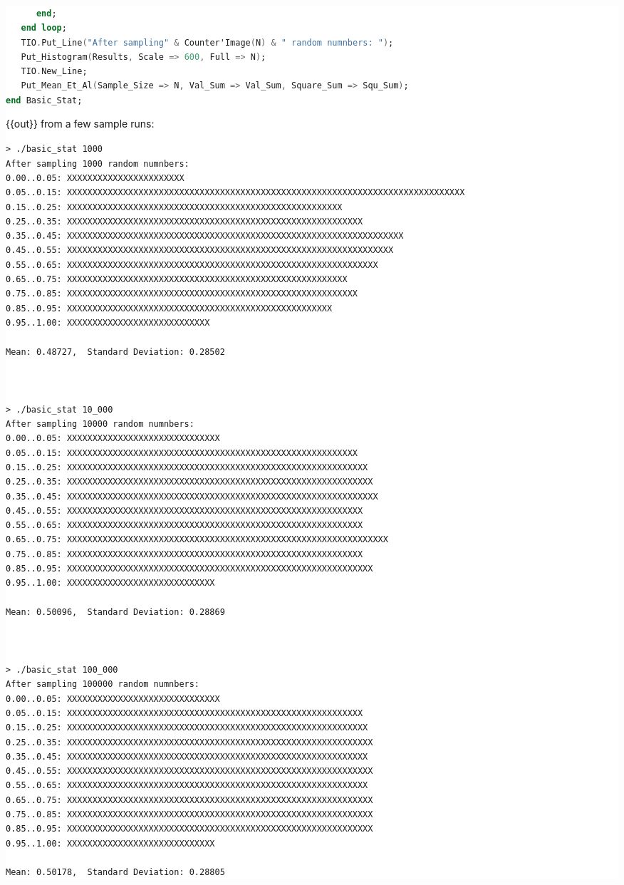 ```Ada
      end;
   end loop;
   TIO.Put_Line("After sampling" & Counter'Image(N) & " random numnbers: ");
   Put_Histogram(Results, Scale => 600, Full => N);
   TIO.New_Line;
   Put_Mean_Et_Al(Sample_Size => N, Val_Sum => Val_Sum, Square_Sum => Squ_Sum);
end Basic_Stat;
```


{{out}} from a few sample runs: 

```txt
> ./basic_stat 1000
After sampling 1000 random numnbers: 
0.00..0.05: XXXXXXXXXXXXXXXXXXXXXXX
0.05..0.15: XXXXXXXXXXXXXXXXXXXXXXXXXXXXXXXXXXXXXXXXXXXXXXXXXXXXXXXXXXXXXXXXXXXXXXXXXXXXXX
0.15..0.25: XXXXXXXXXXXXXXXXXXXXXXXXXXXXXXXXXXXXXXXXXXXXXXXXXXXXXX
0.25..0.35: XXXXXXXXXXXXXXXXXXXXXXXXXXXXXXXXXXXXXXXXXXXXXXXXXXXXXXXXXX
0.35..0.45: XXXXXXXXXXXXXXXXXXXXXXXXXXXXXXXXXXXXXXXXXXXXXXXXXXXXXXXXXXXXXXXXXX
0.45..0.55: XXXXXXXXXXXXXXXXXXXXXXXXXXXXXXXXXXXXXXXXXXXXXXXXXXXXXXXXXXXXXXXX
0.55..0.65: XXXXXXXXXXXXXXXXXXXXXXXXXXXXXXXXXXXXXXXXXXXXXXXXXXXXXXXXXXXXX
0.65..0.75: XXXXXXXXXXXXXXXXXXXXXXXXXXXXXXXXXXXXXXXXXXXXXXXXXXXXXXX
0.75..0.85: XXXXXXXXXXXXXXXXXXXXXXXXXXXXXXXXXXXXXXXXXXXXXXXXXXXXXXXXX
0.85..0.95: XXXXXXXXXXXXXXXXXXXXXXXXXXXXXXXXXXXXXXXXXXXXXXXXXXXX
0.95..1.00: XXXXXXXXXXXXXXXXXXXXXXXXXXXX

Mean: 0.48727,  Standard Deviation: 0.28502



> ./basic_stat 10_000
After sampling 10000 random numnbers: 
0.00..0.05: XXXXXXXXXXXXXXXXXXXXXXXXXXXXXX
0.05..0.15: XXXXXXXXXXXXXXXXXXXXXXXXXXXXXXXXXXXXXXXXXXXXXXXXXXXXXXXXX
0.15..0.25: XXXXXXXXXXXXXXXXXXXXXXXXXXXXXXXXXXXXXXXXXXXXXXXXXXXXXXXXXXX
0.25..0.35: XXXXXXXXXXXXXXXXXXXXXXXXXXXXXXXXXXXXXXXXXXXXXXXXXXXXXXXXXXXX
0.35..0.45: XXXXXXXXXXXXXXXXXXXXXXXXXXXXXXXXXXXXXXXXXXXXXXXXXXXXXXXXXXXXX
0.45..0.55: XXXXXXXXXXXXXXXXXXXXXXXXXXXXXXXXXXXXXXXXXXXXXXXXXXXXXXXXXX
0.55..0.65: XXXXXXXXXXXXXXXXXXXXXXXXXXXXXXXXXXXXXXXXXXXXXXXXXXXXXXXXXX
0.65..0.75: XXXXXXXXXXXXXXXXXXXXXXXXXXXXXXXXXXXXXXXXXXXXXXXXXXXXXXXXXXXXXXX
0.75..0.85: XXXXXXXXXXXXXXXXXXXXXXXXXXXXXXXXXXXXXXXXXXXXXXXXXXXXXXXXXX
0.85..0.95: XXXXXXXXXXXXXXXXXXXXXXXXXXXXXXXXXXXXXXXXXXXXXXXXXXXXXXXXXXXX
0.95..1.00: XXXXXXXXXXXXXXXXXXXXXXXXXXXXX

Mean: 0.50096,  Standard Deviation: 0.28869



> ./basic_stat 100_000
After sampling 100000 random numnbers: 
0.00..0.05: XXXXXXXXXXXXXXXXXXXXXXXXXXXXXX
0.05..0.15: XXXXXXXXXXXXXXXXXXXXXXXXXXXXXXXXXXXXXXXXXXXXXXXXXXXXXXXXXX
0.15..0.25: XXXXXXXXXXXXXXXXXXXXXXXXXXXXXXXXXXXXXXXXXXXXXXXXXXXXXXXXXXX
0.25..0.35: XXXXXXXXXXXXXXXXXXXXXXXXXXXXXXXXXXXXXXXXXXXXXXXXXXXXXXXXXXXX
0.35..0.45: XXXXXXXXXXXXXXXXXXXXXXXXXXXXXXXXXXXXXXXXXXXXXXXXXXXXXXXXXXX
0.45..0.55: XXXXXXXXXXXXXXXXXXXXXXXXXXXXXXXXXXXXXXXXXXXXXXXXXXXXXXXXXXXX
0.55..0.65: XXXXXXXXXXXXXXXXXXXXXXXXXXXXXXXXXXXXXXXXXXXXXXXXXXXXXXXXXXX
0.65..0.75: XXXXXXXXXXXXXXXXXXXXXXXXXXXXXXXXXXXXXXXXXXXXXXXXXXXXXXXXXXXX
0.75..0.85: XXXXXXXXXXXXXXXXXXXXXXXXXXXXXXXXXXXXXXXXXXXXXXXXXXXXXXXXXXXX
0.85..0.95: XXXXXXXXXXXXXXXXXXXXXXXXXXXXXXXXXXXXXXXXXXXXXXXXXXXXXXXXXXXX
0.95..1.00: XXXXXXXXXXXXXXXXXXXXXXXXXXXXX

Mean: 0.50178,  Standard Deviation: 0.28805
```
